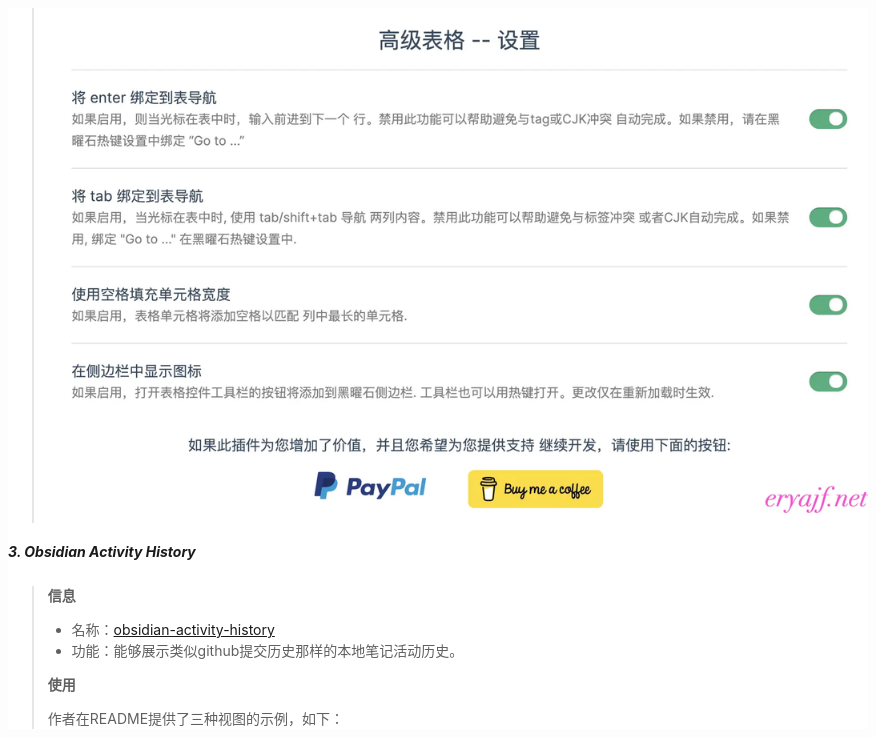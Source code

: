 > ![Advanced Tables](plugin2.webp)

##### 3. Obsidian Activity History

> **信息**
>
> - 名称：[obsidian-activity-history](https://github.com/Darakah/obsidian-activity-history)
> - 功能：能够展示类似github提交历史那样的本地笔记活动历史。
>
> **使用**
>
> 作者在README提供了三种视图的示例，如下：
>